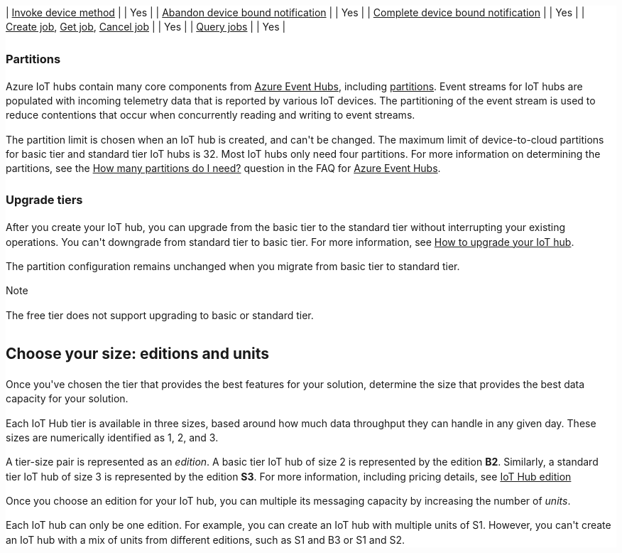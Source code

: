 | [Invoke device method](/rest/api/iothub/service/devices/invoke-method) |   | Yes |
| [Abandon device bound notification](/rest/api/iothub/service/devices) |   | Yes |
| [Complete device bound notification](/rest/api/iothub/service/devices) |   | Yes |
| [Create job](/rest/api/iothub/service/jobs/create-scheduled-job), [Get job](/rest/api/iothub/service/jobs/get-scheduled-job), [Cancel job](/rest/api/iothub/service/jobs/cancel-scheduled-job) |   | Yes |
| [Query jobs](/rest/api/iothub/service/jobs/query-scheduled-jobs) |   | Yes |

### Partitions

Azure IoT hubs contain many core components from [Azure Event Hubs](../event-hubs/event-hubs-features.md), including [partitions](../event-hubs/event-hubs-features.md#partitions). Event streams for IoT hubs are populated with incoming telemetry data that is reported by various IoT devices. The partitioning of the event stream is used to reduce contentions that occur when concurrently reading and writing to event streams.

The partition limit is chosen when an IoT hub is created, and can't be changed. The maximum limit of device-to-cloud partitions for basic tier and standard tier IoT hubs is 32. Most IoT hubs only need four partitions. For more information on determining the partitions, see the [How many partitions do I need?](../event-hubs/event-hubs-faq.yml#how-many-partitions-do-i-need-) question in the FAQ for [Azure Event Hubs](../event-hubs/index.yml).

### Upgrade tiers

After you create your IoT hub, you can upgrade from the basic tier to the standard tier without interrupting your existing operations. You can't downgrade from standard tier to basic tier. For more information, see [How to upgrade your IoT hub](iot-hub-upgrade.md).

The partition configuration remains unchanged when you migrate from basic tier to standard tier.

> [!NOTE]
> The free tier does not support upgrading to basic or standard tier.

## Choose your size: editions and units

Once you've chosen the tier that provides the best features for your solution, determine the size that provides the best data capacity for your solution.

Each IoT Hub tier is available in three sizes, based around how much data throughput they can handle in any given day. These sizes are numerically identified as 1, 2, and 3.

A tier-size pair is represented as an *edition*. A basic tier IoT hub of size 2 is represented by the edition **B2**. Similarly, a standard tier IoT hub of size 3 is represented by the edition **S3**. For more information, including pricing details, see [IoT Hub edition](https://azure.microsoft.com/pricing/details/iot-hub/)

Once you choose an edition for your IoT hub, you can multiple its messaging capacity by increasing the number of *units*.

Each IoT hub can only be one edition. For example, you can create an IoT hub with multiple units of S1. However, you can't create an IoT hub with a mix of units from different editions, such as S1 and B3 or S1 and S2.

